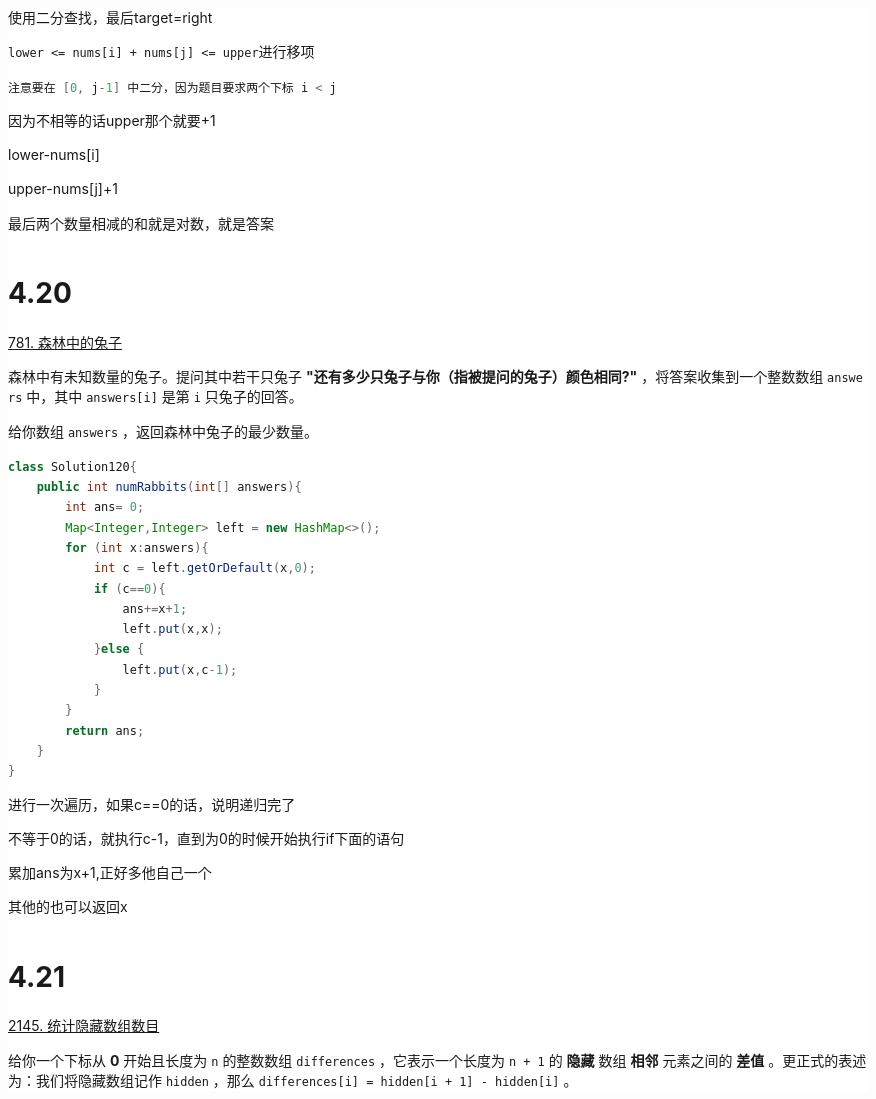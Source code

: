 使用二分查找，最后target=right

`lower <= nums[i] + nums[j] <= upper`进行移项

```java
注意要在 [0, j-1] 中二分，因为题目要求两个下标 i < j
```

因为不相等的话upper那个就要+1

lower-nums[i]

upper-nums[j]+1

最后两个数量相减的和就是对数，就是答案

# 4.20

[781. 森林中的兔子](https://leetcode.cn/problems/rabbits-in-forest/)

森林中有未知数量的兔子。提问其中若干只兔子 **"还有多少只兔子与你（指被提问的兔子）颜色相同?"** ，将答案收集到一个整数数组 `answers` 中，其中 `answers[i]` 是第 `i` 只兔子的回答。

给你数组 `answers` ，返回森林中兔子的最少数量。

```java
class Solution120{
    public int numRabbits(int[] answers){
        int ans= 0;
        Map<Integer,Integer> left = new HashMap<>();
        for (int x:answers){
            int c = left.getOrDefault(x,0);
            if (c==0){
                ans+=x+1;
                left.put(x,x);
            }else {
                left.put(x,c-1);
            }
        }
        return ans;
    }
}
```

进行一次遍历，如果c==0的话，说明递归完了

不等于0的话，就执行c-1，直到为0的时候开始执行if下面的语句

累加ans为x+1,正好多他自己一个

其他的也可以返回x

# 4.21

[2145. 统计隐藏数组数目](https://leetcode.cn/problems/count-the-hidden-sequences/)

给你一个下标从 **0** 开始且长度为 `n` 的整数数组 `differences` ，它表示一个长度为 `n + 1` 的 **隐藏** 数组 **相邻** 元素之间的 **差值** 。更正式的表述为：我们将隐藏数组记作 `hidden` ，那么 `differences[i] = hidden[i + 1] - hidden[i]` 。
